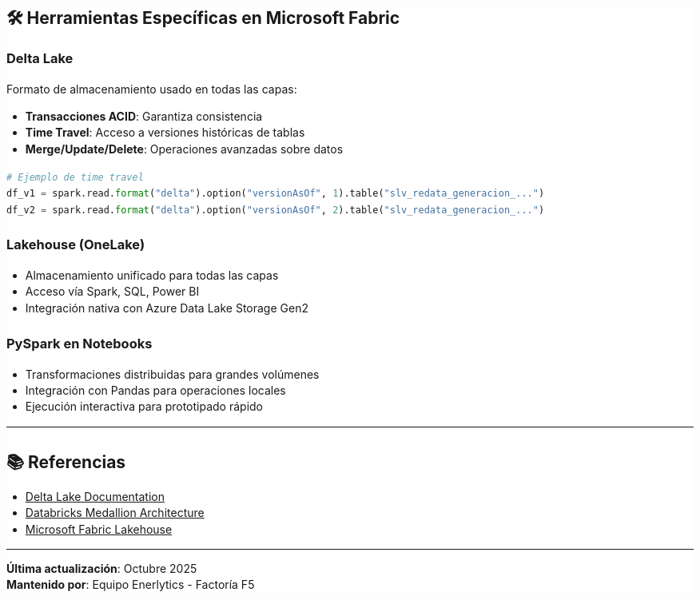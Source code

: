 
## 🛠️ Herramientas Específicas en Microsoft Fabric

### Delta Lake

Formato de almacenamiento usado en todas las capas:

- **Transacciones ACID**: Garantiza consistencia
- **Time Travel**: Acceso a versiones históricas de tablas
- **Merge/Update/Delete**: Operaciones avanzadas sobre datos

```python
# Ejemplo de time travel
df_v1 = spark.read.format("delta").option("versionAsOf", 1).table("slv_redata_generacion_...")
df_v2 = spark.read.format("delta").option("versionAsOf", 2).table("slv_redata_generacion_...")
```

### Lakehouse (OneLake)

- Almacenamiento unificado para todas las capas
- Acceso vía Spark, SQL, Power BI
- Integración nativa con Azure Data Lake Storage Gen2

### PySpark en Notebooks

- Transformaciones distribuidas para grandes volúmenes
- Integración con Pandas para operaciones locales
- Ejecución interactiva para prototipado rápido

---

## 📚 Referencias

- [Delta Lake Documentation](https://docs.delta.io/)
- [Databricks Medallion Architecture](https://www.databricks.com/glossary/medallion-architecture)
- [Microsoft Fabric Lakehouse](https://learn.microsoft.com/en-us/fabric/data-engineering/lakehouse-overview)

---

**Última actualización**: Octubre 2025  
**Mantenido por**: Equipo Enerlytics - Factoría F5

